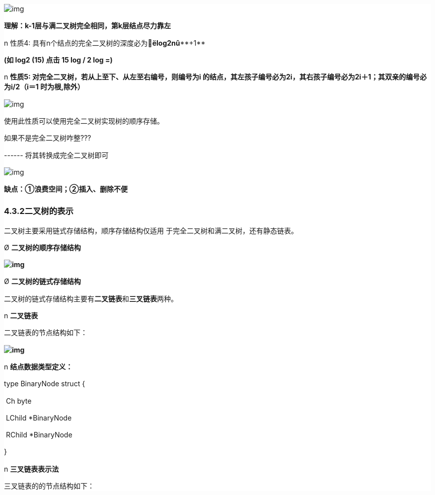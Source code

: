  

![img](file://localhost/Users/stav/Library/Group%20Containers/UBF8T346G9.Office/msoclip1/01/clip_image060.png)

**理解：k-1层与满二叉树完全相同，第k层结点尽力靠左**

n  性质4: 具有n个结点的完全二叉树的深度必为**ë****log2n****û****+1**  

**(**如 log2 (15)    点击 15  log  /  2  log =**)**

n  **性质5: 对完全二叉树，若从上至下、从左至右编号，则编号为i 的结点，其左孩子编号必为2i，其右孩子编号必为2i＋1；其双亲的编号必为i/2（i＝1 时为根,除外）**

![img](file://localhost/Users/stav/Library/Group%20Containers/UBF8T346G9.Office/msoclip1/01/clip_image062.png)

使用此性质可以使用完全二叉树实现树的顺序存储。

如果不是完全二叉树咋整???

------ 将其转换成完全二叉树即可

![img](file://localhost/Users/stav/Library/Group%20Containers/UBF8T346G9.Office/msoclip1/01/clip_image064.png)

**缺点：①浪费空间；②插入、删除不便**     

 

### 4.3.2二叉树的表示

二叉树主要采用链式存储结构，顺序存储结构仅适用 于完全二叉树和满二叉树，还有静态链表。

Ø  **二叉树的顺序存储结构**

**![img](file://localhost/Users/stav/Library/Group%20Containers/UBF8T346G9.Office/msoclip1/01/clip_image066.png)**

Ø  **二叉树的链式存储结构**

二叉树的链式存储结构主要有**二叉链表**和**三叉链表**两种。

n  **二叉链表**

二叉链表的节点结构如下：

**![img](file://localhost/Users/stav/Library/Group%20Containers/UBF8T346G9.Office/msoclip1/01/clip_image068.png)**

n  **结点数据类型定义：**

type BinaryNode struct {

​    Ch byte

 

​    LChild *BinaryNode

​    RChild *BinaryNode

}

n  **三叉链表表示法**

三叉链表的的节点结构如下：
